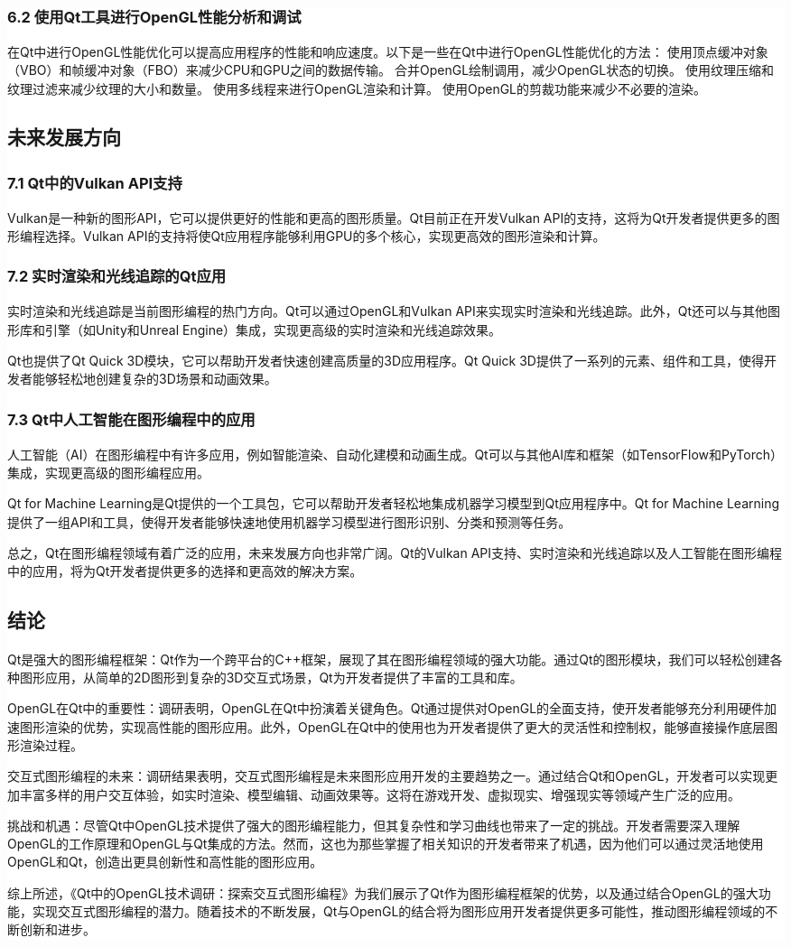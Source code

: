 ### 6.2 使用Qt工具进行OpenGL性能分析和调试

在Qt中进行OpenGL性能优化可以提高应用程序的性能和响应速度。以下是一些在Qt中进行OpenGL性能优化的方法：
使用顶点缓冲对象（VBO）和帧缓冲对象（FBO）来减少CPU和GPU之间的数据传输。
合并OpenGL绘制调用，减少OpenGL状态的切换。
使用纹理压缩和纹理过滤来减少纹理的大小和数量。
使用多线程来进行OpenGL渲染和计算。
使用OpenGL的剪裁功能来减少不必要的渲染。

## 未来发展方向

### 7.1 Qt中的Vulkan API支持

Vulkan是一种新的图形API，它可以提供更好的性能和更高的图形质量。Qt目前正在开发Vulkan API的支持，这将为Qt开发者提供更多的图形编程选择。Vulkan API的支持将使Qt应用程序能够利用GPU的多个核心，实现更高效的图形渲染和计算。

### 7.2 实时渲染和光线追踪的Qt应用

实时渲染和光线追踪是当前图形编程的热门方向。Qt可以通过OpenGL和Vulkan API来实现实时渲染和光线追踪。此外，Qt还可以与其他图形库和引擎（如Unity和Unreal Engine）集成，实现更高级的实时渲染和光线追踪效果。

Qt也提供了Qt Quick 3D模块，它可以帮助开发者快速创建高质量的3D应用程序。Qt Quick 3D提供了一系列的元素、组件和工具，使得开发者能够轻松地创建复杂的3D场景和动画效果。

### 7.3 Qt中人工智能在图形编程中的应用

人工智能（AI）在图形编程中有许多应用，例如智能渲染、自动化建模和动画生成。Qt可以与其他AI库和框架（如TensorFlow和PyTorch）集成，实现更高级的图形编程应用。

Qt for Machine Learning是Qt提供的一个工具包，它可以帮助开发者轻松地集成机器学习模型到Qt应用程序中。Qt for Machine Learning提供了一组API和工具，使得开发者能够快速地使用机器学习模型进行图形识别、分类和预测等任务。

总之，Qt在图形编程领域有着广泛的应用，未来发展方向也非常广阔。Qt的Vulkan API支持、实时渲染和光线追踪以及人工智能在图形编程中的应用，将为Qt开发者提供更多的选择和更高效的解决方案。

## 结论

Qt是强大的图形编程框架：Qt作为一个跨平台的C++框架，展现了其在图形编程领域的强大功能。通过Qt的图形模块，我们可以轻松创建各种图形应用，从简单的2D图形到复杂的3D交互式场景，Qt为开发者提供了丰富的工具和库。

OpenGL在Qt中的重要性：调研表明，OpenGL在Qt中扮演着关键角色。Qt通过提供对OpenGL的全面支持，使开发者能够充分利用硬件加速图形渲染的优势，实现高性能的图形应用。此外，OpenGL在Qt中的使用也为开发者提供了更大的灵活性和控制权，能够直接操作底层图形渲染过程。

交互式图形编程的未来：调研结果表明，交互式图形编程是未来图形应用开发的主要趋势之一。通过结合Qt和OpenGL，开发者可以实现更加丰富多样的用户交互体验，如实时渲染、模型编辑、动画效果等。这将在游戏开发、虚拟现实、增强现实等领域产生广泛的应用。

挑战和机遇：尽管Qt中OpenGL技术提供了强大的图形编程能力，但其复杂性和学习曲线也带来了一定的挑战。开发者需要深入理解OpenGL的工作原理和OpenGL与Qt集成的方法。然而，这也为那些掌握了相关知识的开发者带来了机遇，因为他们可以通过灵活地使用OpenGL和Qt，创造出更具创新性和高性能的图形应用。

综上所述，《Qt中的OpenGL技术调研：探索交互式图形编程》为我们展示了Qt作为图形编程框架的优势，以及通过结合OpenGL的强大功能，实现交互式图形编程的潜力。随着技术的不断发展，Qt与OpenGL的结合将为图形应用开发者提供更多可能性，推动图形编程领域的不断创新和进步。